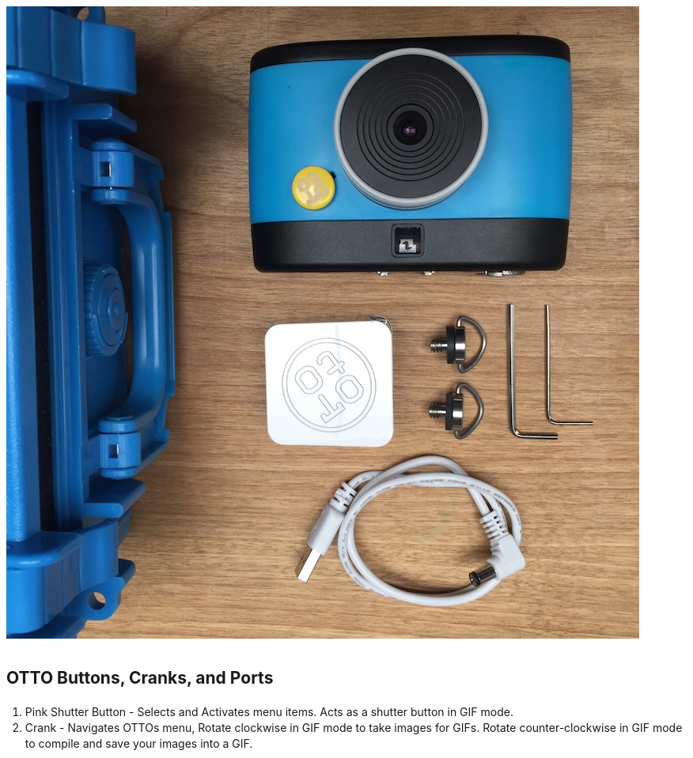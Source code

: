 ![OTTO stuff](images/IMG_7246.JPG)

## OTTO Buttons, Cranks, and Ports

1. Pink Shutter Button - Selects and Activates menu items. Acts as a shutter button in GIF mode.
2. Crank - Navigates OTTOs menu, Rotate clockwise in GIF mode to take images for GIFs. Rotate counter-clockwise in GIF mode to compile and save your images into a GIF.
